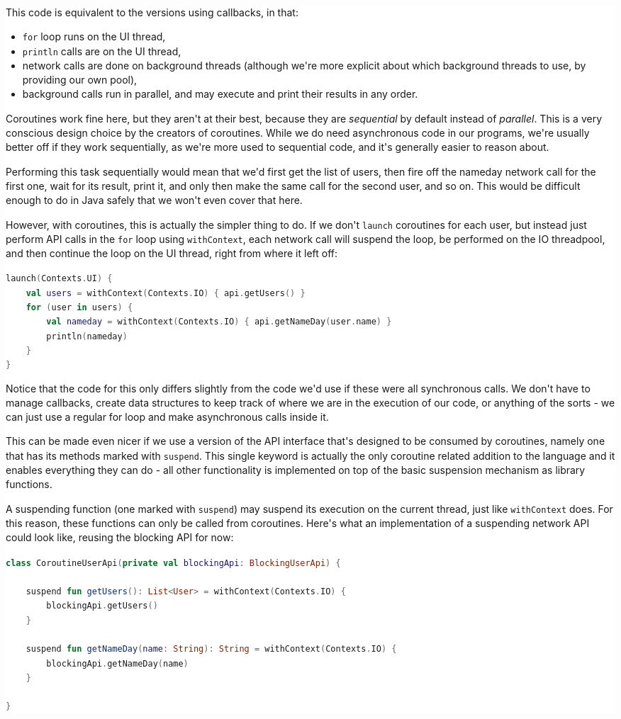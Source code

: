 This code is equivalent to the versions using callbacks, in that:
- `for` loop runs on the UI thread,
- `println` calls are on the UI thread,
- network calls are done on background threads (although we're more explicit about which background threads to use, by providing our own pool),
- background calls run in parallel, and may execute and print their results in any order.

Coroutines work fine here, but they aren't at their best, because they are _sequential_ by default instead of _parallel_. This is a very conscious design choice by the creators of coroutines. While we do need asynchronous code in our programs, we're usually better off if they work sequentially, as we're more used to sequential code, and it's generally easier to reason about.

Performing this task sequentially would mean that we'd first get the list of users, then fire off the nameday network call for the first one, wait for its result, print it, and only then make the same call for the second user, and so on. This would be difficult enough to do in Java safely that we won't even cover that here.

However, with coroutines, this is actually the simpler thing to do. If we don't `launch` coroutines for each user, but instead just perform API calls in the `for` loop using `withContext`, each network call will suspend the loop, be performed on the IO threadpool, and then continue the loop on the UI thread, right from where it left off:

```kotlin
launch(Contexts.UI) {
    val users = withContext(Contexts.IO) { api.getUsers() }
    for (user in users) {
        val nameday = withContext(Contexts.IO) { api.getNameDay(user.name) }
        println(nameday)
    }
}
```

Notice that the code for this only differs slightly from the code we'd use if these were all synchronous calls. We don't have to manage callbacks, create data structures to keep track of where we are in the execution of our code, or anything of the sorts - we can just use a regular for loop and make asynchronous calls inside it.

This can be made even nicer if we use a version of the API interface that's designed to be consumed by coroutines, namely one that has its methods marked with `suspend`. This single keyword is actually the only coroutine related addition to the language and it enables everything they can do - all other functionality is implemented on top of the basic suspension mechanism as library functions.

A suspending function (one marked with `suspend`) may suspend its execution on the current thread, just like `withContext` does. For this reason, these functions can only be called from coroutines. Here's what an implementation of a suspending network API could look like, reusing the blocking API for now:

```kotlin
class CoroutineUserApi(private val blockingApi: BlockingUserApi) {
    
    suspend fun getUsers(): List<User> = withContext(Contexts.IO) {
        blockingApi.getUsers()
    }

    suspend fun getNameDay(name: String): String = withContext(Contexts.IO) {
        blockingApi.getNameDay(name)
    }

}
```
